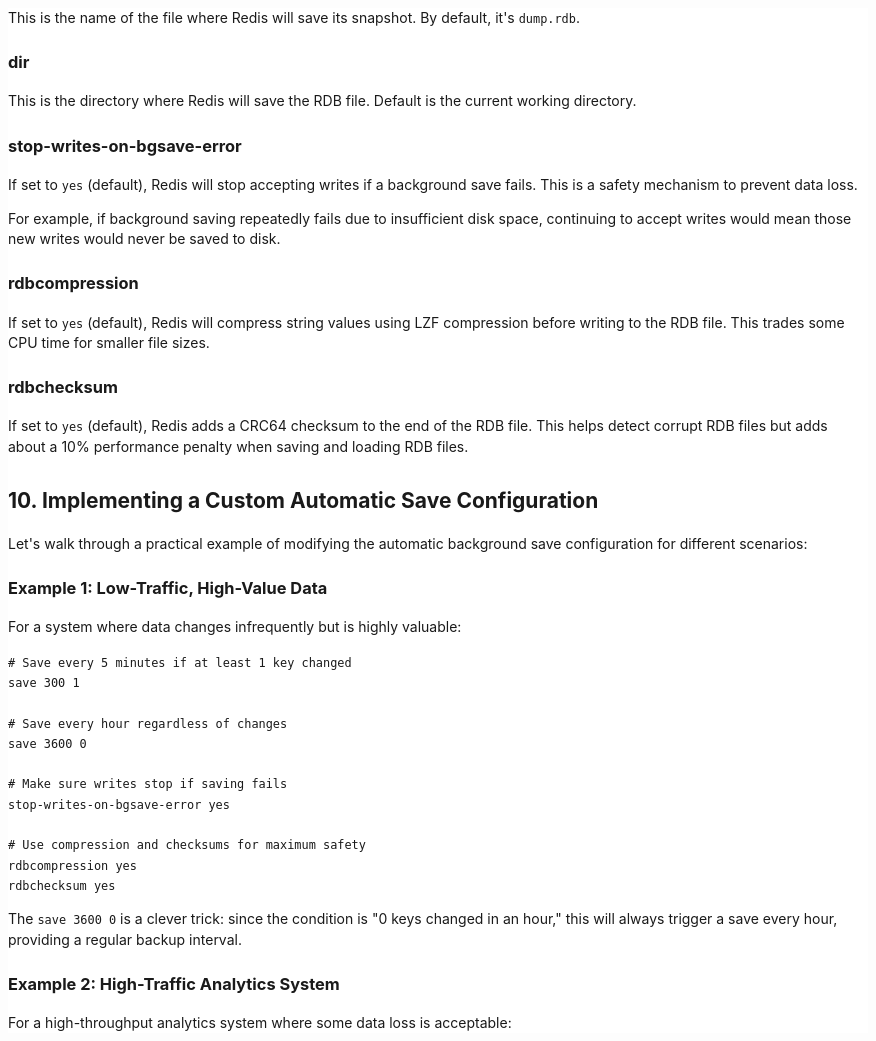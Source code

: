 This is the name of the file where Redis will save its snapshot. By default, it's `dump.rdb`.

### dir

This is the directory where Redis will save the RDB file. Default is the current working directory.

### stop-writes-on-bgsave-error

If set to `yes` (default), Redis will stop accepting writes if a background save fails. This is a safety mechanism to prevent data loss.

For example, if background saving repeatedly fails due to insufficient disk space, continuing to accept writes would mean those new writes would never be saved to disk.

### rdbcompression

If set to `yes` (default), Redis will compress string values using LZF compression before writing to the RDB file. This trades some CPU time for smaller file sizes.

### rdbchecksum

If set to `yes` (default), Redis adds a CRC64 checksum to the end of the RDB file. This helps detect corrupt RDB files but adds about a 10% performance penalty when saving and loading RDB files.

## 10. Implementing a Custom Automatic Save Configuration

Let's walk through a practical example of modifying the automatic background save configuration for different scenarios:

### Example 1: Low-Traffic, High-Value Data

For a system where data changes infrequently but is highly valuable:

```
# Save every 5 minutes if at least 1 key changed
save 300 1

# Save every hour regardless of changes
save 3600 0

# Make sure writes stop if saving fails
stop-writes-on-bgsave-error yes

# Use compression and checksums for maximum safety
rdbcompression yes
rdbchecksum yes
```

The `save 3600 0` is a clever trick: since the condition is "0 keys changed in an hour," this will always trigger a save every hour, providing a regular backup interval.

### Example 2: High-Traffic Analytics System

For a high-throughput analytics system where some data loss is acceptable:
